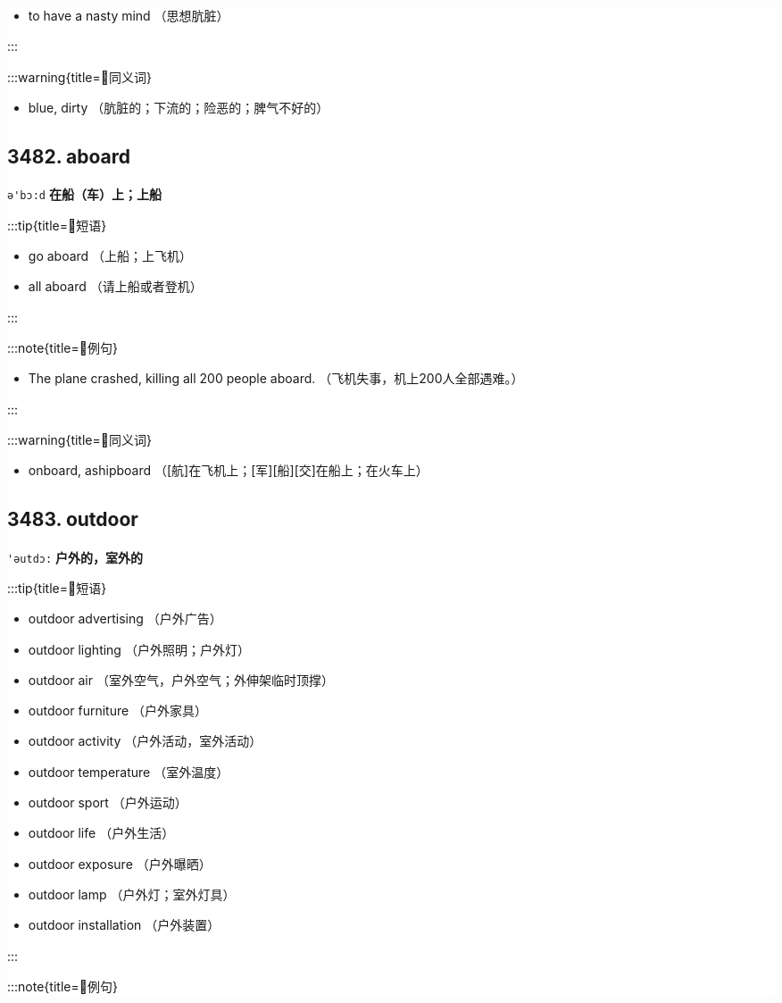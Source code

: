 - to have a nasty mind （思想肮脏）

:::

:::warning{title=🤔同义词}

- blue, dirty （肮脏的；下流的；险恶的；脾气不好的）


## 3482. aboard

`ə'bɔ:d`  **在船（车）上；上船**

:::tip{title=🤩短语}

- go aboard （上船；上飞机）

- all aboard （请上船或者登机）

:::

:::note{title=🎤例句}

- The plane crashed, killing all 200 people aboard. （飞机失事，机上200人全部遇难。）

:::

:::warning{title=🤔同义词}

- onboard, ashipboard （[航]在飞机上；[军][船][交]在船上；在火车上）


## 3483. outdoor

`'əutdɔ:`  **户外的，室外的**

:::tip{title=🤩短语}

- outdoor advertising （户外广告）

- outdoor lighting （户外照明；户外灯）

- outdoor air （室外空气，户外空气；外伸架临时顶撑）

- outdoor furniture （户外家具）

- outdoor activity （户外活动，室外活动）

- outdoor temperature （室外温度）

- outdoor sport （户外运动）

- outdoor life （户外生活）

- outdoor exposure （户外曝晒）

- outdoor lamp （户外灯；室外灯具）

- outdoor installation （户外装置）

:::

:::note{title=🎤例句}
